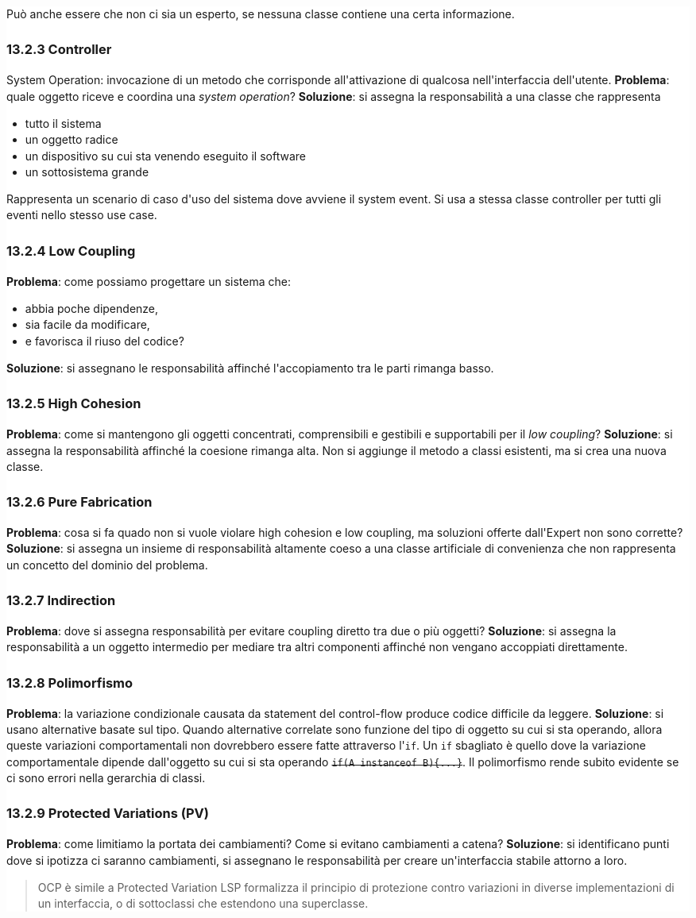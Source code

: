 Può anche essere che non ci sia un esperto, se nessuna classe contiene una certa informazione.
### 13.2.3 Controller
System Operation: invocazione di un metodo che corrisponde all'attivazione di qualcosa nell'interfaccia dell'utente.
**Problema**: quale oggetto riceve e coordina una *system operation*?
**Soluzione**: si assegna la responsabilità a una classe che rappresenta
- tutto il sistema
- un oggetto radice
- un dispositivo su cui sta venendo eseguito il software
- un sottosistema grande

Rappresenta un scenario di caso d'uso del sistema dove avviene il system event. Si usa a stessa classe controller per tutti gli eventi nello stesso use case.
### 13.2.4 Low Coupling
**Problema**: come possiamo progettare un sistema che:
- abbia poche dipendenze,
- sia facile da modificare,
- e favorisca il riuso del codice?

**Soluzione**: si assegnano le responsabilità affinché l'accopiamento tra le parti rimanga basso.
### 13.2.5 High Cohesion
**Problema**: come si mantengono gli oggetti concentrati, comprensibili e gestibili e supportabili per il *low coupling*?
**Soluzione**: si assegna la responsabilità affinché la coesione rimanga alta. Non si aggiunge il metodo a classi esistenti, ma si crea una nuova classe.
### 13.2.6 Pure Fabrication
**Problema**: cosa si fa quado non si vuole violare high cohesion e low coupling, ma soluzioni offerte dall'Expert non sono corrette?
**Soluzione**: si assegna un insieme di responsabilità altamente coeso a una classe artificiale di convenienza che non rappresenta un concetto del dominio del problema.
### 13.2.7 Indirection
**Problema**: dove si assegna responsabilità per evitare coupling diretto tra due o più oggetti?
**Soluzione**: si assegna la responsabilità a un oggetto intermedio per mediare tra altri componenti affinché non vengano accoppiati direttamente.
### 13.2.8 Polimorfismo
**Problema**: la variazione condizionale causata da statement del control-flow produce codice difficile da leggere. 
**Soluzione**: si usano alternative basate sul tipo. Quando alternative correlate sono funzione del tipo di oggetto su cui si sta operando, allora queste variazioni comportamentali non dovrebbero essere fatte attraverso l'`if`.
Un `if` sbagliato è quello dove la variazione comportamentale dipende dall'oggetto su cui si sta operando ~~`if(A instanceof B){...}`~~.
Il polimorfismo rende subito evidente se ci sono errori nella gerarchia di classi.
### 13.2.9 Protected Variations (PV)
**Problema**: come limitiamo la portata dei cambiamenti? Come si evitano cambiamenti a catena?
**Soluzione**: si identificano punti dove si ipotizza ci saranno cambiamenti, si assegnano le responsabilità per creare un'interfaccia stabile attorno a loro.
>OCP è simile a Protected Variation
>LSP formalizza il principio di protezione contro variazioni in diverse implementazioni di un interfaccia, o di sottoclassi che estendono una superclasse.
